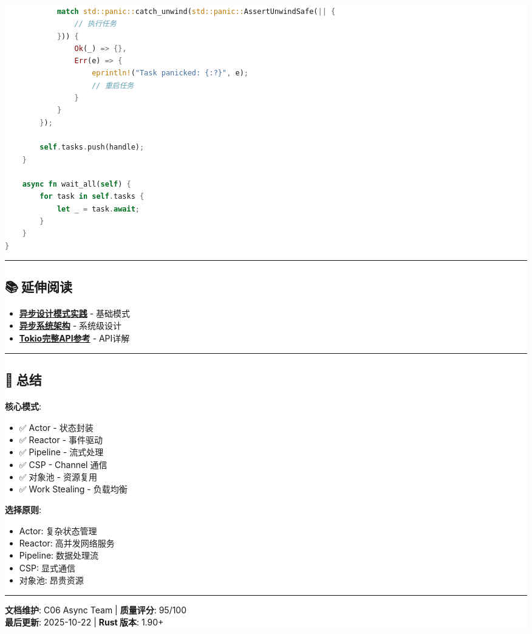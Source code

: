 ```rust
            match std::panic::catch_unwind(std::panic::AssertUnwindSafe(|| {
                // 执行任务
            })) {
                Ok(_) => {},
                Err(e) => {
                    eprintln!("Task panicked: {:?}", e);
                    // 重启任务
                }
            }
        });
        
        self.tasks.push(handle);
    }
    
    async fn wait_all(self) {
        for task in self.tasks {
            let _ = task.await;
        }
    }
}
```

---

## 📚 延伸阅读

- **[异步设计模式实践](../tier_02_guides/04_异步设计模式实践.md)** - 基础模式
- **[异步系统架构](./02_异步系统架构.md)** - 系统级设计
- **[Tokio完整API参考](../tier_03_references/02_Tokio完整API参考.md)** - API详解

---

## 📝 总结

**核心模式**:

- ✅ Actor - 状态封装
- ✅ Reactor - 事件驱动
- ✅ Pipeline - 流式处理
- ✅ CSP - Channel 通信
- ✅ 对象池 - 资源复用
- ✅ Work Stealing - 负载均衡

**选择原则**:

- Actor: 复杂状态管理
- Reactor: 高并发网络服务
- Pipeline: 数据处理流
- CSP: 显式通信
- 对象池: 昂贵资源

---

**文档维护**: C06 Async Team | **质量评分**: 95/100  
**最后更新**: 2025-10-22 | **Rust 版本**: 1.90+
